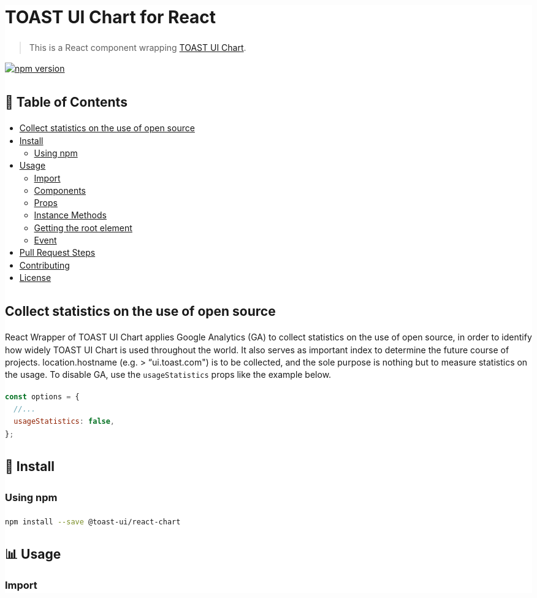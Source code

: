 # TOAST UI Chart for React

> This is a React component wrapping [TOAST UI Chart](https://github.com/nhn/tui.chart).

[![npm version](https://img.shields.io/npm/v/@toast-ui/react-chart.svg)](https://www.npmjs.com/package/@toast-ui/react-chart)

## 🚩 Table of Contents

- [Collect statistics on the use of open source](#collect-statistics-on-the-use-of-open-source)
- [Install](#-install)
  - [Using npm](#using-npm)
- [Usage](#-usage)
  - [Import](#Import)
  - [Components](#components)
  - [Props](#props)
  - [Instance Methods](#Instance-Methods)
  - [Getting the root element](#Getting-the-root-element)
  - [Event](#event)
- [Pull Request Steps](#-pull-request-steps)
- [Contributing](#-contributing)
- [License](#-license)

## Collect statistics on the use of open source

React Wrapper of TOAST UI Chart applies Google Analytics (GA) to collect statistics on the use of open source, in order to identify how widely TOAST UI Chart is used throughout the world. It also serves as important index to determine the future course of projects. location.hostname (e.g. > “ui.toast.com") is to be collected, and the sole purpose is nothing but to measure statistics on the usage. To disable GA, use the `usageStatistics` props like the example below.

```js
const options = {
  //...
  usageStatistics: false,
};
```

## 💾 Install

### Using npm

```sh
npm install --save @toast-ui/react-chart
```

## 📊 Usage

### Import
